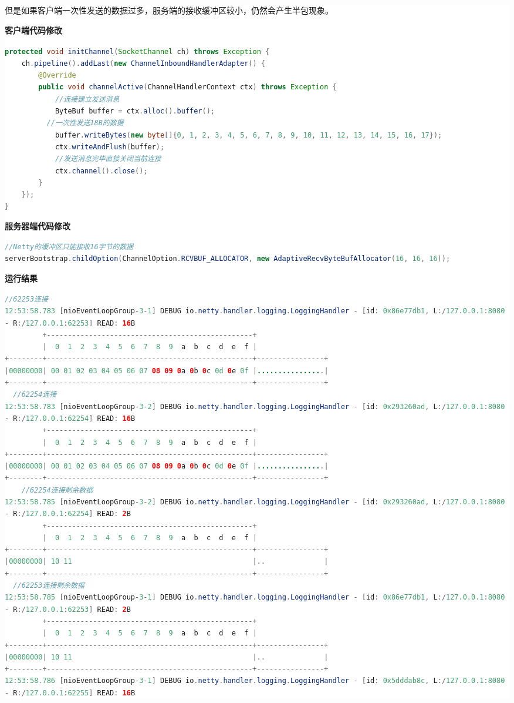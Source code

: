 但是如果客户端一次性发送的数据过多，服务端的接收缓冲区较小，仍然会产生半包现象。

**客户端代码修改**

```java
protected void initChannel(SocketChannel ch) throws Exception {
    ch.pipeline().addLast(new ChannelInboundHandlerAdapter() {
        @Override
        public void channelActive(ChannelHandlerContext ctx) throws Exception {
            //连接建立发送消息
            ByteBuf buffer = ctx.alloc().buffer();
          //一次性发送18B的数据
            buffer.writeBytes(new byte[]{0, 1, 2, 3, 4, 5, 6, 7, 8, 9, 10, 11, 12, 13, 14, 15, 16, 17});
            ctx.writeAndFlush(buffer);
            //发送消息完毕直接关闭当前连接
            ctx.channel().close();
        }
    });
}
```

**服务器端代码修改**

```java
//Netty的缓冲区只能接收16字节的数据
serverBootstrap.childOption(ChannelOption.RCVBUF_ALLOCATOR, new AdaptiveRecvByteBufAllocator(16, 16, 16));
```

**运行结果**

```java
//62253连接
12:53:58.783 [nioEventLoopGroup-3-1] DEBUG io.netty.handler.logging.LoggingHandler - [id: 0x86e77db1, L:/127.0.0.1:8080 - R:/127.0.0.1:62253] READ: 16B
         +-------------------------------------------------+
         |  0  1  2  3  4  5  6  7  8  9  a  b  c  d  e  f |
+--------+-------------------------------------------------+----------------+
|00000000| 00 01 02 03 04 05 06 07 08 09 0a 0b 0c 0d 0e 0f |................|
+--------+-------------------------------------------------+----------------+
  //62254连接
12:53:58.783 [nioEventLoopGroup-3-2] DEBUG io.netty.handler.logging.LoggingHandler - [id: 0x293260ad, L:/127.0.0.1:8080 - R:/127.0.0.1:62254] READ: 16B
         +-------------------------------------------------+
         |  0  1  2  3  4  5  6  7  8  9  a  b  c  d  e  f |
+--------+-------------------------------------------------+----------------+
|00000000| 00 01 02 03 04 05 06 07 08 09 0a 0b 0c 0d 0e 0f |................|
+--------+-------------------------------------------------+----------------+
    //62254连接剩余数据
12:53:58.785 [nioEventLoopGroup-3-2] DEBUG io.netty.handler.logging.LoggingHandler - [id: 0x293260ad, L:/127.0.0.1:8080 - R:/127.0.0.1:62254] READ: 2B
         +-------------------------------------------------+
         |  0  1  2  3  4  5  6  7  8  9  a  b  c  d  e  f |
+--------+-------------------------------------------------+----------------+
|00000000| 10 11                                           |..              |
+--------+-------------------------------------------------+----------------+
  //62253连接剩余数据
12:53:58.785 [nioEventLoopGroup-3-1] DEBUG io.netty.handler.logging.LoggingHandler - [id: 0x86e77db1, L:/127.0.0.1:8080 - R:/127.0.0.1:62253] READ: 2B
         +-------------------------------------------------+
         |  0  1  2  3  4  5  6  7  8  9  a  b  c  d  e  f |
+--------+-------------------------------------------------+----------------+
|00000000| 10 11                                           |..              |
+--------+-------------------------------------------------+----------------+
12:53:58.786 [nioEventLoopGroup-3-1] DEBUG io.netty.handler.logging.LoggingHandler - [id: 0x5dddab8c, L:/127.0.0.1:8080 - R:/127.0.0.1:62255] READ: 16B
```